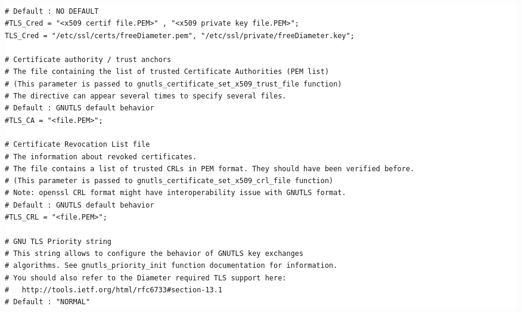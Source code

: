    # Default : NO DEFAULT
    #TLS_Cred = "<x509 certif file.PEM>" , "<x509 private key file.PEM>";
    TLS_Cred = "/etc/ssl/certs/freeDiameter.pem", "/etc/ssl/private/freeDiameter.key";
    
    # Certificate authority / trust anchors
    # The file containing the list of trusted Certificate Authorities (PEM list)
    # (This parameter is passed to gnutls_certificate_set_x509_trust_file function)
    # The directive can appear several times to specify several files.
    # Default : GNUTLS default behavior
    #TLS_CA = "<file.PEM>";
    
    # Certificate Revocation List file
    # The information about revoked certificates.
    # The file contains a list of trusted CRLs in PEM format. They should have been verified before.
    # (This parameter is passed to gnutls_certificate_set_x509_crl_file function)
    # Note: openssl CRL format might have interoperability issue with GNUTLS format.
    # Default : GNUTLS default behavior
    #TLS_CRL = "<file.PEM>";
    
    # GNU TLS Priority string
    # This string allows to configure the behavior of GNUTLS key exchanges
    # algorithms. See gnutls_priority_init function documentation for information.
    # You should also refer to the Diameter required TLS support here:
    #   http://tools.ietf.org/html/rfc6733#section-13.1
    # Default : "NORMAL"